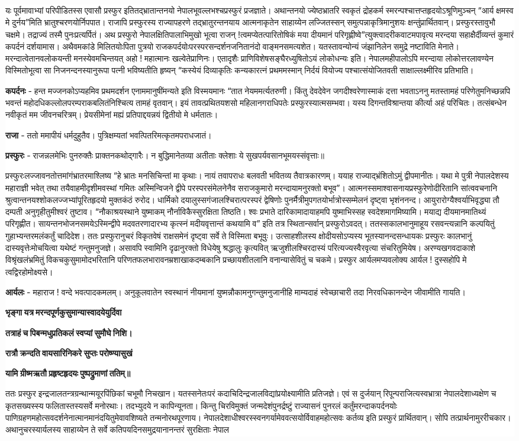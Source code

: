 यः पूर्वमावाभ्यां परिपीडितस्स एवासौ प्रस्फुर इतितद्भ्रातान्तनयो नेपालभूवल्लभश्चप्रस्फुरं प्रजज्ञाते। अथान्तनयो ज्येष्ठभ्रातरि स्वकृतं द्रोहकर्म स्मरन्पश्चात्तप्तहृदयोऽश्रूणिमुञ्चन् “आर्य क्षमस्व मे दुर्नय”मिति भ्रातुश्चरणयोर्निपपात। राजापि प्रस्फुरस्य राज्यापहरणे तद्भ्रातुरन्तनयाय आत्मनाकृतेन साहाय्येन लज्जितस्सन् समुत्पन्नाकृत्रिमानुशयः क्षन्तुंप्रार्थितवान्। प्रस्फुरस्तावुभौ चक्षमे। तद्राज्यं तस्मै पुनःप्रत्यर्पितं। अथ प्रस्फुरो नेपालक्षितिपालाभिमुखो भूत्वा राजन् !त्वमप्येतत्पारितोषिकं मया दीयमानं परिगृह्णीष्वे”त्युक्त्वादरीकवाटमपावृत्य मरन्दया सहाक्षैर्दीव्यन्तं कुमारं कपर्दनं दर्शयामास। अथैवमकांडे मिलितयोःपिता पुत्रयो राजकपर्दयोःपरस्परसन्दर्शनजनितानंदो वाङ्मनसमत्यशेत। यतस्तावन्योन्यं जंझानिलेन समुद्रे नष्टाविति मेनाते। मरन्दात्वेतानवलोकयन्ती मनस्येवमचिन्तयत् अहो ! महात्मानः खल्वेतेप्राणिनः। एतादृशैः प्राणिविशेषसङ्घैरध्युषितोऽयं लोकोधन्यः इति। नेपालमहीपालोऽपि मरन्दाया लोकोत्तरलावण्येन विस्मितोभूत्वा सा निजनन्दनस्यानुरूपा पत्नी भविष्यतीति हृष्यन् “कस्येयं दिव्याकृतिः कन्यकारत्नं प्रथममस्मान् निर्दयं वियोज्य पश्चात्संयोजितवती साक्षाल्लक्ष्मीरिव प्रतिभाति।

**कपर्दनः** - हन्त मज्जनकोऽप्यहमिव प्रथमदर्शन एनाममानुषींमन्यते इति विस्मयमानः “तात नेयममर्त्यतरुणी। किंतु देवदेवेन जगदीश्वरेणास्माकं दत्ता भवताऽननु मतस्तामहं परिणेतुमनिच्छन्नपि भवन्तं महोदधिकल्लोलपरम्पराकबलितंनिश्चित्य तामहं वृतवान्। इयं तावत्प्रथितयशसो महिलानगराधिपतेः प्रस्फुरस्यात्मसम्भवा। यस्य दिगन्तविश्रान्तया कीर्त्या अहं परिचितः। तत्संबन्धेन नवीकृतं मम जीवनचरित्रम्। प्रेयसीमेनां मह्यं प्रतिपाद्दयन्नयं द्वितीयो मे धर्मतातः।

**राजा** - ततो ममापीयं धर्मदुहुतैव। पुत्रिक्षम्यतां भवत्पितरिमत्कृतमपराधजातं।

**प्रस्फुरः** - राजन्नलमेभिः पुनरुक्तैः प्राक्तनकथोद्गारैः। न बुद्धिमानेतव्या अतीताः क्लेशाः ये सुखपर्यवसानभूमयस्संवृत्ताः॥

प्रस्फुरःलज्जावनतोत्तमांगंभ्रातरमाश्लिष्य “हे भ्रातः मनसिचिन्तां मा कृथाः। नायं तवापराधः बलवती भवितव्य तैवात्रकारणम्। ययाह राज्याद्भ्रंशितोऽमुं द्वीपमानीतः। यथा मे पुत्री नेपालदेशस्य महाराज्ञी भवेत् तथा तयैवाहमीदृशीमवस्थां गमितः अस्मिन्विजने द्वीपे परस्परसंमेलनेनैव सराजकुमारो मरन्दायामनुरक्तो बभूव”। आत्मनस्समाश्वासनायप्रस्फुरेणोदीरितानि सांत्ववचनानि श्रुत्वान्तनयश्शोकलज्जभ्यांपूरितहृदयो मुक्तकंठं रुरोद। धार्मिको दयालुस्सगंजालश्चिरात्परस्परं द्वेषिणोः पुनर्मैत्रीमुपगतयोर्भात्रोस्सम्मेलनं दृष्ट्वा भृशंननन्द। आयुरारोग्यैश्वर्याभिवृद्ध्या तौ दम्पती अनुगृहीतुमीश्वरं तुष्टाव। “नौकाश्रयस्थाने युष्माकम् नौर्नाविकैस्सुरक्षिता तिष्ठति। श्वः प्रभाते दारिकामादायाहमपि युष्माभिस्सह स्वदेशमागमिष्यामि। मयाद्य दीयमानमातिथ्यं परिगृह्णीत। सायन्तनभोजनसमयेऽस्मिन्द्वीपे मदवतरणादारभ्य कृत्स्नं मदीयवृत्तान्तं कथयामि व” इति तत्र स्थितान्सर्वान् प्रस्फुरोऽवदत्। ततस्सकालभानुमाहूय रसवन्त्यन्नानि कल्पयितुं गुहाभ्यन्तरमलंकर्तुं चादिदेश। ततः प्रस्फुरानुचरं विकृतवेषं राक्षसमेनं दृष्ट्वा सर्वे ते विस्मिता बभूवुः। उत्साहशीलस्य क्षोदीयसोऽप्यस्य भूतस्यानन्दसन्धायकः प्रस्फुरः कालभानुं दास्यवृत्तेःमोचयित्वा यथेष्टं गन्तुमनुजज्ञे। असावपि स्वामिनि दृढानुरक्तो विधेयेषु श्रद्धालुः कृत्यवित् ऋजुशीलश्चिरदास्यं परित्यज्यस्वैरवृत्या संचरितुमियेष। अरण्यखगवदाकाशे विश्रृंखलंभ्रमितुं विकचकुसुमामोदभरितानि परिणतफलभारावनम्रशाखाकदम्बकानि प्रच्छायशीतलानि वनान्यासेवितुं च चकमे। प्रस्फुर आर्यलमप्यवलोक्य आर्यल ! दुस्सहोपि मे त्वद्विरहोमोक्ष्यसे।

**आर्यलः** - महाराज ! वन्दे भवत्पादकमलम्। अनुकूलवातेन स्वस्थानं नीयमानां युष्मन्नौकामनुगन्तुमनुजानीहि माम्यदाहं स्वेच्छाचारी तदा निरवधिकानन्देन जीवामीति गायति।

**भृङ्गा यत्र मरन्दपूर्णकुसुमान्यास्वादयेयुर्दिवा**

**तत्राहं च पिबन्मधुप्रतिकलं स्वप्यां सुमौघे निशि।**

**रात्रौ क्रन्दति वायसारिनिकरे सुप्तः परोष्ण्यासुखं**

**यामि ग्रीष्मऋतौ प्रहृष्टहृदयः पुष्पद्रुमाणां ततिम्॥**

ततः प्रस्फुर इन्द्रजालतन्त्रग्रन्थान्मयूरपिंछिकां चभूमौ निचखान। यतस्सनेतःपरं कदाचिदिन्द्रजालविद्यांप्रयोक्ष्यामीति प्रतिजज्ञे। एवं स दुर्जयान् रिपून्पराजित्यस्वभ्रात्रा नेपालदेशाध्यक्षेण च कृतसख्यस्स्य फलितास्तस्यसर्वे मनोरथाः। तदभ्युदये न कापिन्यूनता। किन्तु चिरविमुक्तं जन्मदेशंपुनर्द्रष्टुं राज्यासनं पुनरलं कर्तुंमरन्दाकपर्दनयोः पाणिग्रहणमहोत्सवदर्शनेनात्मानमानंदयितुमेवावशिष्यते तन्मनोरथपूरणाय। नेपालदेशाधीश्वरस्स्वनगर्यामेववत्सयोर्विवाहमहोत्सवः कर्तव्य इति प्रस्फुरं प्रार्थितवान्। सोपि तत्प्रार्थनामुररीचकार। अथानुचरस्यार्यलस्य साहाय्येन ते सर्वे कतिपयदिनसमुद्रयानानन्तरं सुरक्षिताः नेपाल

